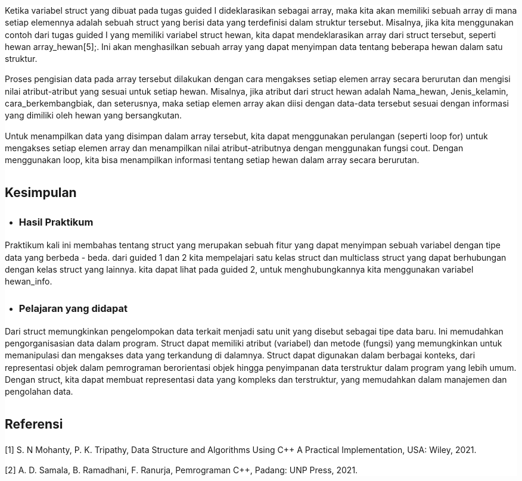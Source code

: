 Ketika variabel struct yang dibuat pada tugas guided I dideklarasikan sebagai array, maka kita akan memiliki sebuah array di mana setiap elemennya adalah sebuah struct yang berisi data yang terdefinisi dalam struktur tersebut. Misalnya, jika kita menggunakan contoh dari tugas guided I yang memiliki variabel struct hewan, kita dapat mendeklarasikan array dari struct tersebut, seperti hewan array_hewan[5];. Ini akan menghasilkan sebuah array yang dapat menyimpan data tentang beberapa hewan dalam satu struktur.

Proses pengisian data pada array tersebut dilakukan dengan cara mengakses setiap elemen array secara berurutan dan mengisi nilai atribut-atribut yang sesuai untuk setiap hewan. Misalnya, jika atribut dari struct hewan adalah Nama_hewan, Jenis_kelamin, cara_berkembangbiak, dan seterusnya, maka setiap elemen array akan diisi dengan data-data tersebut sesuai dengan informasi yang dimiliki oleh hewan yang bersangkutan.

Untuk menampilkan data yang disimpan dalam array tersebut, kita dapat menggunakan perulangan (seperti loop for) untuk mengakses setiap elemen array dan menampilkan nilai atribut-atributnya dengan menggunakan fungsi cout. Dengan menggunakan loop, kita bisa menampilkan informasi tentang setiap hewan dalam array secara berurutan.


## Kesimpulan
- ### Hasil Praktikum
Praktikum kali ini membahas tentang struct yang merupakan sebuah fitur yang dapat menyimpan sebuah variabel dengan tipe data yang berbeda - beda. dari guided 1 dan 2 kita mempelajari satu kelas struct dan multiclass struct yang dapat berhubungan dengan kelas struct yang lainnya. kita dapat lihat pada guided 2, untuk menghubungkannya kita menggunakan variabel hewan_info.

- ### Pelajaran yang didapat
Dari struct memungkinkan pengelompokan data terkait menjadi satu unit yang disebut sebagai tipe data baru. Ini memudahkan pengorganisasian data dalam program. Struct dapat memiliki atribut (variabel) dan metode (fungsi) yang memungkinkan untuk memanipulasi dan mengakses data yang terkandung di dalamnya. Struct dapat digunakan dalam berbagai konteks, dari representasi objek dalam pemrograman berorientasi objek hingga penyimpanan data terstruktur dalam program yang lebih umum. Dengan struct, kita dapat membuat representasi data yang kompleks dan terstruktur, yang memudahkan dalam manajemen dan pengolahan data.

## Referensi
[1] S. N Mohanty, P. K. Tripathy, Data Structure and Algorithms Using C++ A Practical Implementation, USA: Wiley, 2021.

[2] A. D. Samala, B. Ramadhani, F. Ranurja, Pemrograman C++, Padang: UNP Press, 2021. 



